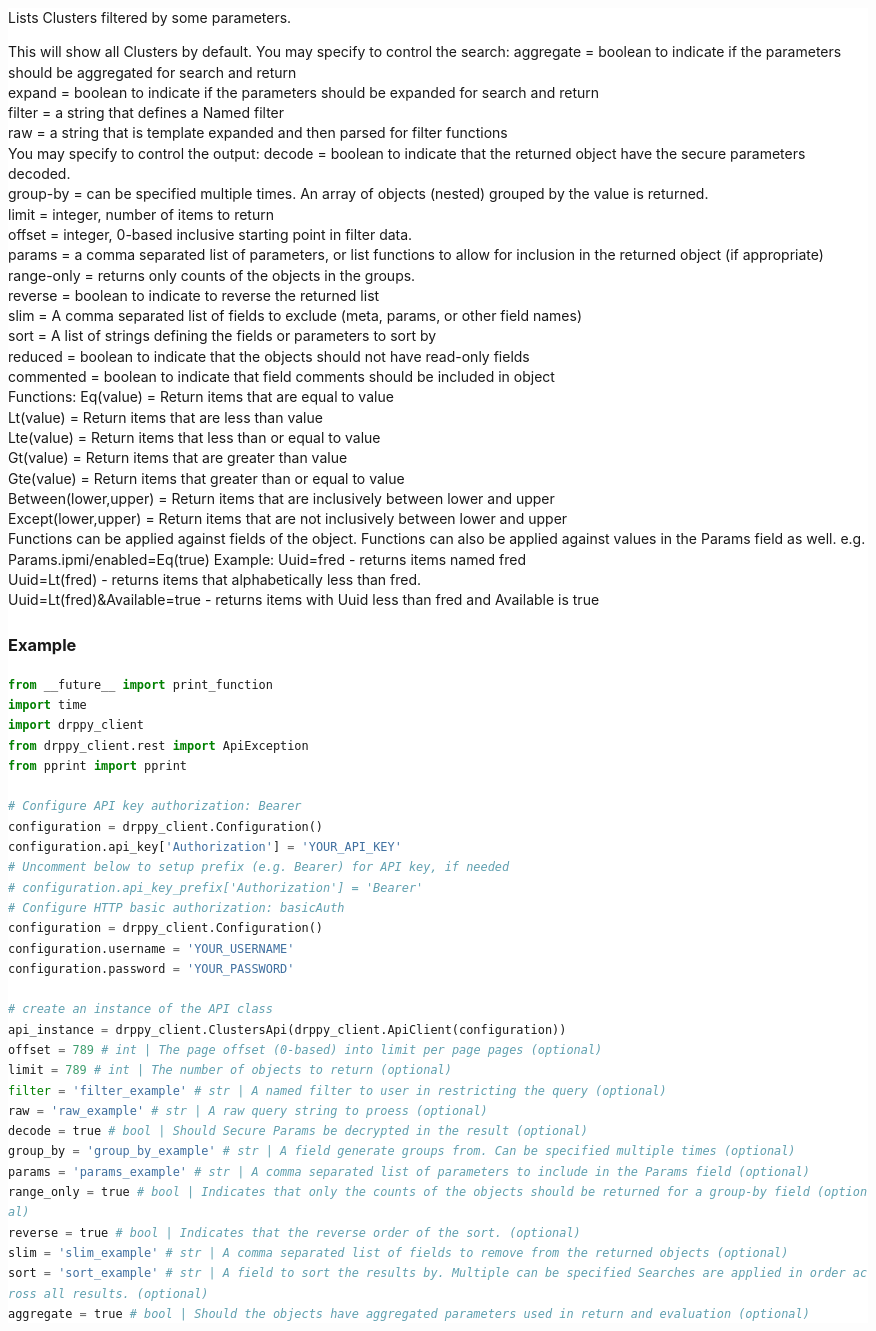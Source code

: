 Lists Clusters filtered by some parameters.

This will show all Clusters by default.  You may specify to control the search:  aggregate = boolean to indicate if the parameters should be aggregated for search and return<br/> expand = boolean to indicate if the parameters should be expanded for search and return<br/> filter = a string that defines a Named filter<br/> raw = a string that is template expanded and then parsed for filter functions<br/>  You may specify to control the output:  decode = boolean to indicate that the returned object have the secure parameters decoded.<br/> group-by = can be specified multiple times. An array of objects (nested) grouped by the value is returned.<br/> limit = integer, number of items to return<br/> offset = integer, 0-based inclusive starting point in filter data.<br/> params = a comma separated list of parameters, or list functions to allow for inclusion in the returned object (if appropriate)<br/> range-only = returns only counts of the objects in the groups.<br/> reverse = boolean to indicate to reverse the returned list<br/> slim = A comma separated list of fields to exclude (meta, params, or other field names)<br/> sort = A list of strings defining the fields or parameters to sort by<br/> reduced = boolean to indicate that the objects should not have read-only fields<br/> commented = boolean to indicate that field comments should be included in object<br/>  Functions:  Eq(value) = Return items that are equal to value<br/> Lt(value) = Return items that are less than value<br/> Lte(value) = Return items that less than or equal to value<br/> Gt(value) = Return items that are greater than value<br/> Gte(value) = Return items that greater than or equal to value<br/> Between(lower,upper) = Return items that are inclusively between lower and upper<br/> Except(lower,upper) = Return items that are not inclusively between lower and upper<br/>  Functions can be applied against fields of the object. Functions can also be applied against values in the Params field as well. e.g. Params.ipmi/enabled=Eq(true)  Example:  Uuid=fred - returns items named fred<br/> Uuid=Lt(fred) - returns items that alphabetically less than fred.<br/> Uuid=Lt(fred)&Available=true - returns items with Uuid less than fred and Available is true<br/>

### Example
```python
from __future__ import print_function
import time
import drppy_client
from drppy_client.rest import ApiException
from pprint import pprint

# Configure API key authorization: Bearer
configuration = drppy_client.Configuration()
configuration.api_key['Authorization'] = 'YOUR_API_KEY'
# Uncomment below to setup prefix (e.g. Bearer) for API key, if needed
# configuration.api_key_prefix['Authorization'] = 'Bearer'
# Configure HTTP basic authorization: basicAuth
configuration = drppy_client.Configuration()
configuration.username = 'YOUR_USERNAME'
configuration.password = 'YOUR_PASSWORD'

# create an instance of the API class
api_instance = drppy_client.ClustersApi(drppy_client.ApiClient(configuration))
offset = 789 # int | The page offset (0-based) into limit per page pages (optional)
limit = 789 # int | The number of objects to return (optional)
filter = 'filter_example' # str | A named filter to user in restricting the query (optional)
raw = 'raw_example' # str | A raw query string to proess (optional)
decode = true # bool | Should Secure Params be decrypted in the result (optional)
group_by = 'group_by_example' # str | A field generate groups from. Can be specified multiple times (optional)
params = 'params_example' # str | A comma separated list of parameters to include in the Params field (optional)
range_only = true # bool | Indicates that only the counts of the objects should be returned for a group-by field (optional)
reverse = true # bool | Indicates that the reverse order of the sort. (optional)
slim = 'slim_example' # str | A comma separated list of fields to remove from the returned objects (optional)
sort = 'sort_example' # str | A field to sort the results by. Multiple can be specified Searches are applied in order across all results. (optional)
aggregate = true # bool | Should the objects have aggregated parameters used in return and evaluation (optional)
```